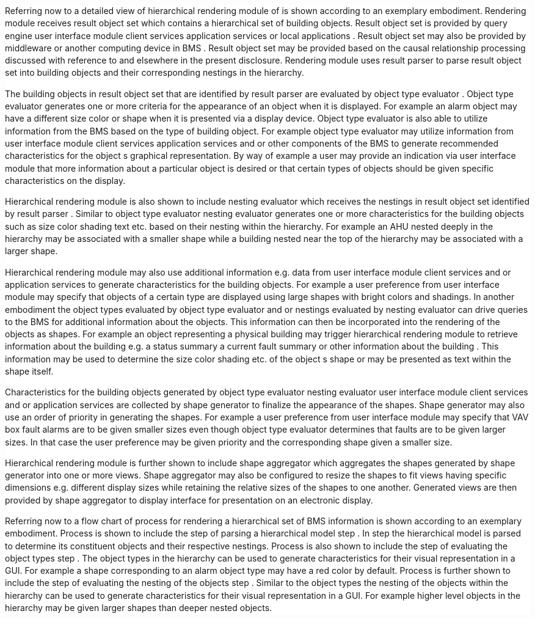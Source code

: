 Referring now to a detailed view of hierarchical rendering module of is shown according to an exemplary embodiment. Rendering module receives result object set which contains a hierarchical set of building objects. Result object set is provided by query engine user interface module client services application services or local applications . Result object set may also be provided by middleware or another computing device in BMS . Result object set may be provided based on the causal relationship processing discussed with reference to and elsewhere in the present disclosure. Rendering module uses result parser to parse result object set into building objects and their corresponding nestings in the hierarchy.

The building objects in result object set that are identified by result parser are evaluated by object type evaluator . Object type evaluator generates one or more criteria for the appearance of an object when it is displayed. For example an alarm object may have a different size color or shape when it is presented via a display device. Object type evaluator is also able to utilize information from the BMS based on the type of building object. For example object type evaluator may utilize information from user interface module client services application services and or other components of the BMS to generate recommended characteristics for the object s graphical representation. By way of example a user may provide an indication via user interface module that more information about a particular object is desired or that certain types of objects should be given specific characteristics on the display.

Hierarchical rendering module is also shown to include nesting evaluator which receives the nestings in result object set identified by result parser . Similar to object type evaluator nesting evaluator generates one or more characteristics for the building objects such as size color shading text etc. based on their nesting within the hierarchy. For example an AHU nested deeply in the hierarchy may be associated with a smaller shape while a building nested near the top of the hierarchy may be associated with a larger shape.

Hierarchical rendering module may also use additional information e.g. data from user interface module client services and or application services to generate characteristics for the building objects. For example a user preference from user interface module may specify that objects of a certain type are displayed using large shapes with bright colors and shadings. In another embodiment the object types evaluated by object type evaluator and or nestings evaluated by nesting evaluator can drive queries to the BMS for additional information about the objects. This information can then be incorporated into the rendering of the objects as shapes. For example an object representing a physical building may trigger hierarchical rendering module to retrieve information about the building e.g. a status summary a current fault summary or other information about the building . This information may be used to determine the size color shading etc. of the object s shape or may be presented as text within the shape itself.

Characteristics for the building objects generated by object type evaluator nesting evaluator user interface module client services and or application services are collected by shape generator to finalize the appearance of the shapes. Shape generator may also use an order of priority in generating the shapes. For example a user preference from user interface module may specify that VAV box fault alarms are to be given smaller sizes even though object type evaluator determines that faults are to be given larger sizes. In that case the user preference may be given priority and the corresponding shape given a smaller size.

Hierarchical rendering module is further shown to include shape aggregator which aggregates the shapes generated by shape generator into one or more views. Shape aggregator may also be configured to resize the shapes to fit views having specific dimensions e.g. different display sizes while retaining the relative sizes of the shapes to one another. Generated views are then provided by shape aggregator to display interface for presentation on an electronic display.

Referring now to a flow chart of process for rendering a hierarchical set of BMS information is shown according to an exemplary embodiment. Process is shown to include the step of parsing a hierarchical model step . In step the hierarchical model is parsed to determine its constituent objects and their respective nestings. Process is also shown to include the step of evaluating the object types step . The object types in the hierarchy can be used to generate characteristics for their visual representation in a GUI. For example a shape corresponding to an alarm object type may have a red color by default. Process is further shown to include the step of evaluating the nesting of the objects step . Similar to the object types the nesting of the objects within the hierarchy can be used to generate characteristics for their visual representation in a GUI. For example higher level objects in the hierarchy may be given larger shapes than deeper nested objects.
